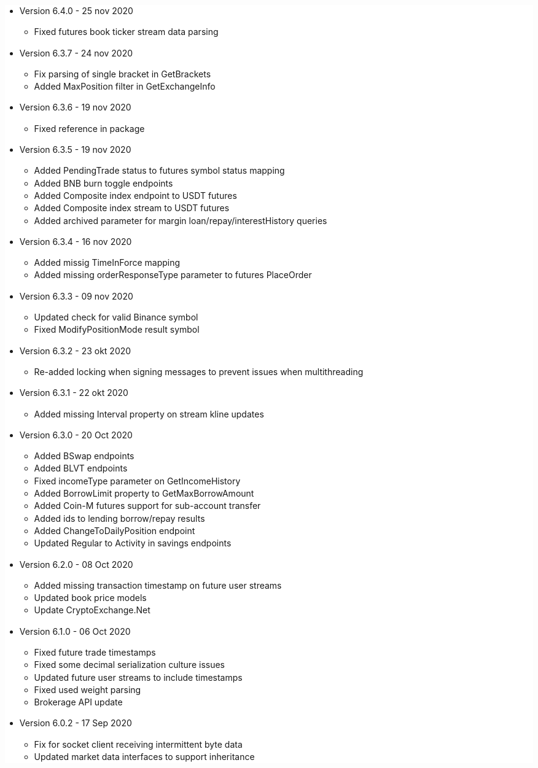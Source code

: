 * Version 6.4.0 - 25 nov 2020
    * Fixed futures book ticker stream data parsing

* Version 6.3.7 - 24 nov 2020
    * Fix parsing of single bracket in GetBrackets
    * Added MaxPosition filter in GetExchangeInfo

* Version 6.3.6 - 19 nov 2020
    * Fixed reference in package

* Version 6.3.5 - 19 nov 2020
    * Added PendingTrade status to futures symbol status mapping
    * Added BNB burn toggle endpoints
    * Added Composite index endpoint to USDT futures
    * Added Composite index stream to USDT futures
    * Added archived parameter for margin loan/repay/interestHistory queries

* Version 6.3.4 - 16 nov 2020
    * Added missig TimeInForce mapping
    * Added missing orderResponseType parameter to futures PlaceOrder

* Version 6.3.3 - 09 nov 2020
    * Updated check for valid Binance symbol
    * Fixed ModifyPositionMode result symbol

* Version 6.3.2 - 23 okt 2020
    * Re-added locking when signing messages to prevent issues when multithreading

* Version 6.3.1 - 22 okt 2020
    * Added missing Interval property on stream kline updates

* Version 6.3.0 - 20 Oct 2020
    * Added BSwap endpoints
    * Added BLVT endpoints
    * Fixed incomeType parameter on GetIncomeHistory
    * Added BorrowLimit property to GetMaxBorrowAmount
    * Added Coin-M futures support for sub-account transfer
    * Added ids to lending borrow/repay results
    * Added ChangeToDailyPosition endpoint
    * Updated Regular to Activity in savings endpoints

* Version 6.2.0 - 08 Oct 2020
    * Added missing transaction timestamp on future user streams
    * Updated book price models
    * Update CryptoExchange.Net

* Version 6.1.0 - 06 Oct 2020
    * Fixed future trade timestamps
    * Fixed some decimal serialization culture issues
    * Updated future user streams to include timestamps
    * Fixed used weight parsing
    * Brokerage API update

* Version 6.0.2 - 17 Sep 2020
    * Fix for socket client receiving intermittent byte data
    * Updated market data interfaces to support inheritance
